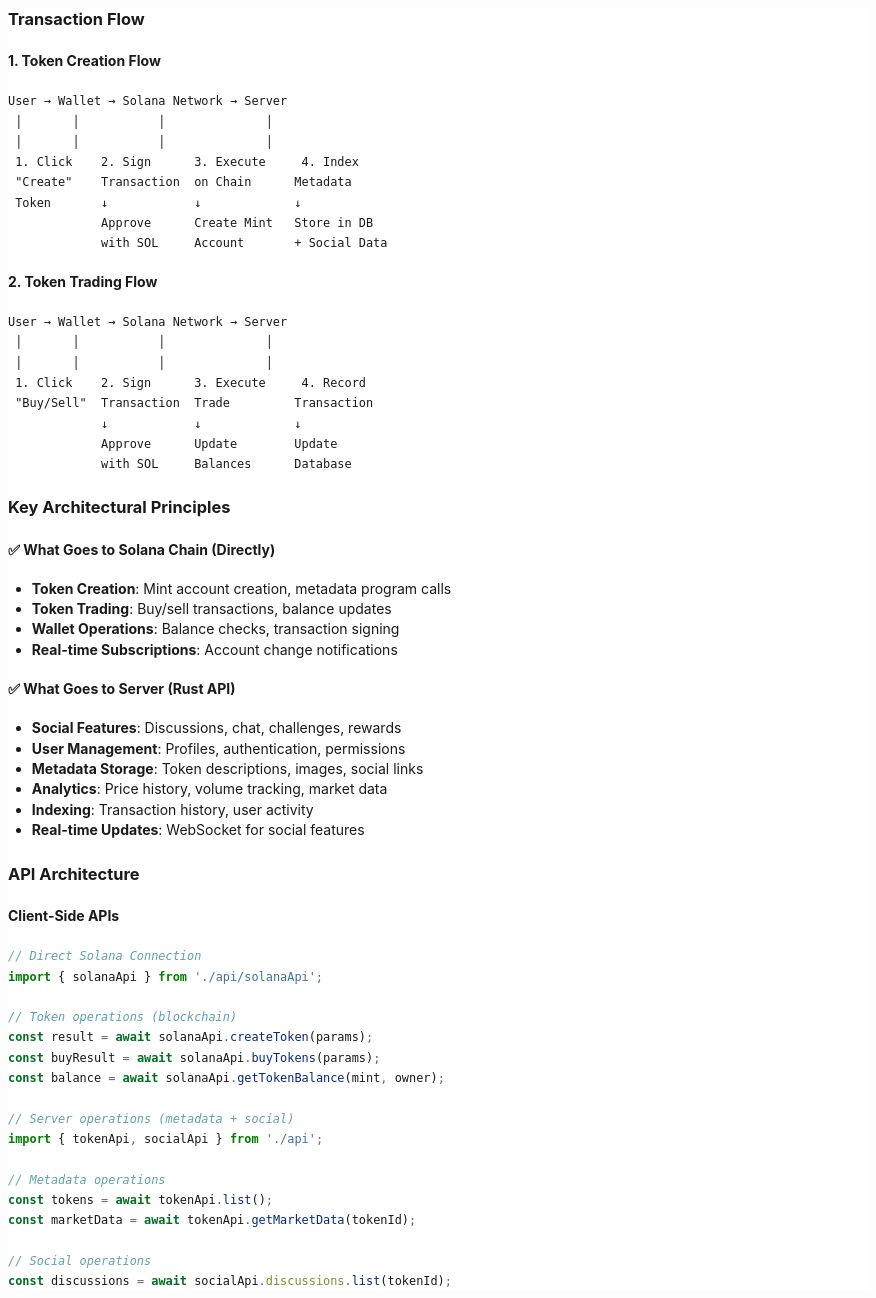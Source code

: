 ### **Transaction Flow**

#### **1. Token Creation Flow**
```
User → Wallet → Solana Network → Server
 │       │           │              │
 │       │           │              │
 1. Click    2. Sign      3. Execute     4. Index
 "Create"    Transaction  on Chain      Metadata
 Token       ↓            ↓             ↓
             Approve      Create Mint   Store in DB
             with SOL     Account       + Social Data
```

#### **2. Token Trading Flow**
```
User → Wallet → Solana Network → Server
 │       │           │              │
 │       │           │              │
 1. Click    2. Sign      3. Execute     4. Record
 "Buy/Sell"  Transaction  Trade         Transaction
             ↓            ↓             ↓
             Approve      Update        Update
             with SOL     Balances      Database
```

### **Key Architectural Principles**

#### **✅ What Goes to Solana Chain (Directly)**
- **Token Creation**: Mint account creation, metadata program calls
- **Token Trading**: Buy/sell transactions, balance updates
- **Wallet Operations**: Balance checks, transaction signing
- **Real-time Subscriptions**: Account change notifications

#### **✅ What Goes to Server (Rust API)**
- **Social Features**: Discussions, chat, challenges, rewards
- **User Management**: Profiles, authentication, permissions
- **Metadata Storage**: Token descriptions, images, social links
- **Analytics**: Price history, volume tracking, market data
- **Indexing**: Transaction history, user activity
- **Real-time Updates**: WebSocket for social features

### **API Architecture**

#### **Client-Side APIs**

```typescript
// Direct Solana Connection
import { solanaApi } from './api/solanaApi';

// Token operations (blockchain)
const result = await solanaApi.createToken(params);
const buyResult = await solanaApi.buyTokens(params);
const balance = await solanaApi.getTokenBalance(mint, owner);

// Server operations (metadata + social)
import { tokenApi, socialApi } from './api';

// Metadata operations
const tokens = await tokenApi.list();
const marketData = await tokenApi.getMarketData(tokenId);

// Social operations
const discussions = await socialApi.discussions.list(tokenId);
```